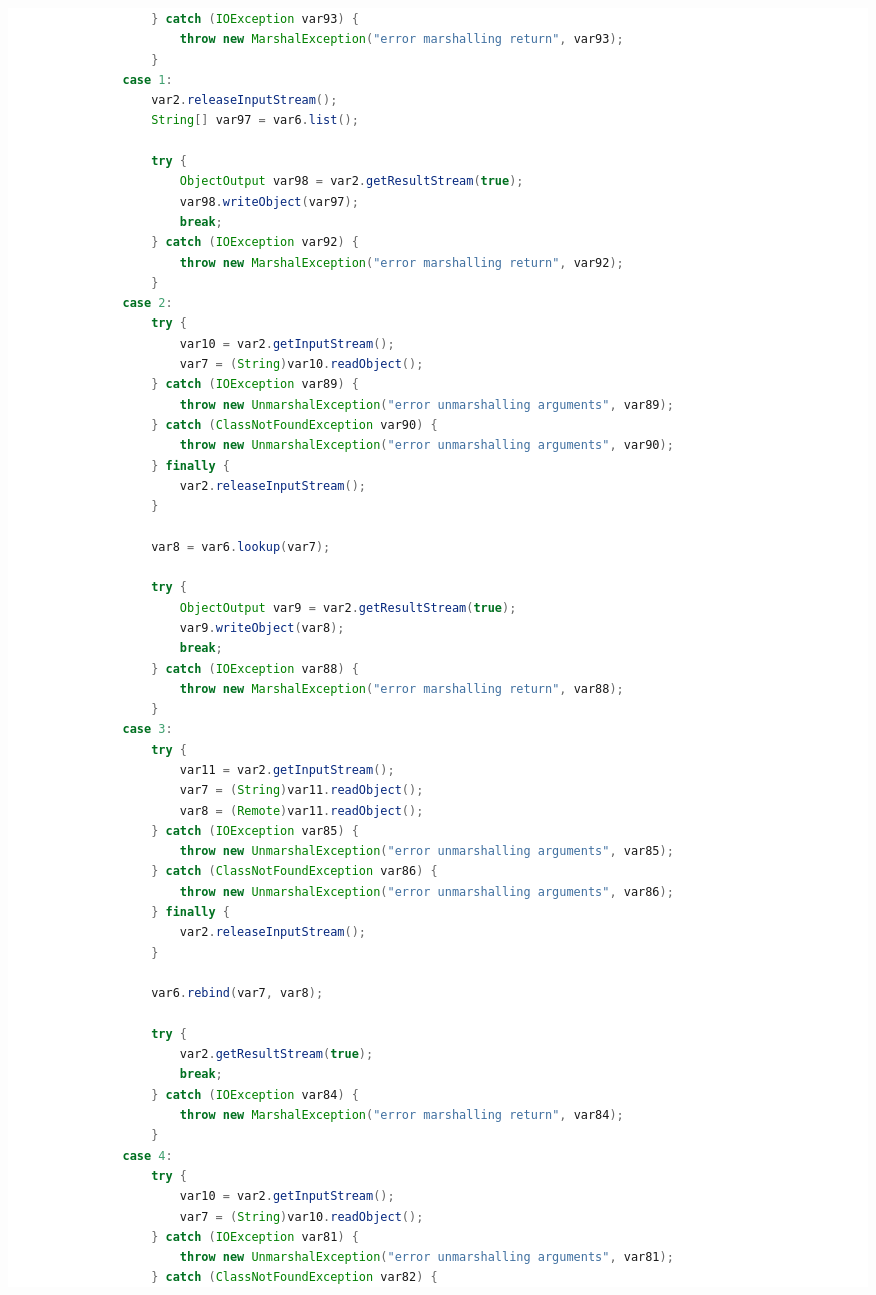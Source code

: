 ```java
                    } catch (IOException var93) {
                        throw new MarshalException("error marshalling return", var93);
                    }
                case 1:
                    var2.releaseInputStream();
                    String[] var97 = var6.list();

                    try {
                        ObjectOutput var98 = var2.getResultStream(true);
                        var98.writeObject(var97);
                        break;
                    } catch (IOException var92) {
                        throw new MarshalException("error marshalling return", var92);
                    }
                case 2:
                    try {
                        var10 = var2.getInputStream();
                        var7 = (String)var10.readObject();
                    } catch (IOException var89) {
                        throw new UnmarshalException("error unmarshalling arguments", var89);
                    } catch (ClassNotFoundException var90) {
                        throw new UnmarshalException("error unmarshalling arguments", var90);
                    } finally {
                        var2.releaseInputStream();
                    }

                    var8 = var6.lookup(var7);

                    try {
                        ObjectOutput var9 = var2.getResultStream(true);
                        var9.writeObject(var8);
                        break;
                    } catch (IOException var88) {
                        throw new MarshalException("error marshalling return", var88);
                    }
                case 3:
                    try {
                        var11 = var2.getInputStream();
                        var7 = (String)var11.readObject();
                        var8 = (Remote)var11.readObject();
                    } catch (IOException var85) {
                        throw new UnmarshalException("error unmarshalling arguments", var85);
                    } catch (ClassNotFoundException var86) {
                        throw new UnmarshalException("error unmarshalling arguments", var86);
                    } finally {
                        var2.releaseInputStream();
                    }

                    var6.rebind(var7, var8);

                    try {
                        var2.getResultStream(true);
                        break;
                    } catch (IOException var84) {
                        throw new MarshalException("error marshalling return", var84);
                    }
                case 4:
                    try {
                        var10 = var2.getInputStream();
                        var7 = (String)var10.readObject();
                    } catch (IOException var81) {
                        throw new UnmarshalException("error unmarshalling arguments", var81);
                    } catch (ClassNotFoundException var82) {
```